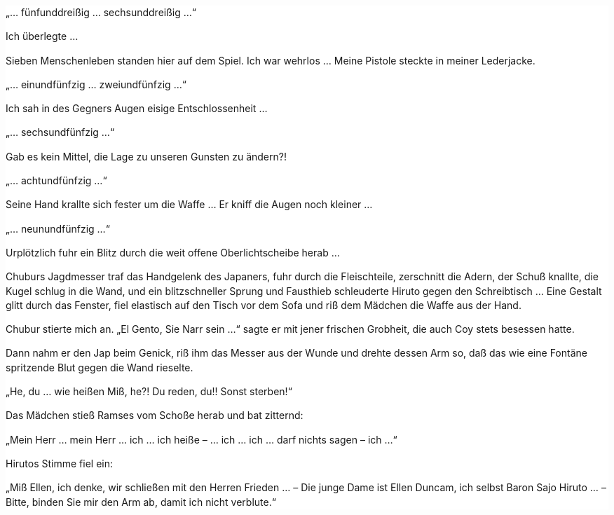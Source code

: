 „… fünfunddreißig … sechsunddreißig …“

Ich überlegte …

Sieben Menschenleben standen hier auf dem Spiel. Ich war wehrlos … Meine
Pistole steckte in meiner Lederjacke.

„… einundfünfzig … zweiundfünfzig …“

Ich sah in des Gegners Augen eisige Entschlossenheit …

„… sechsundfünfzig …“

Gab es kein Mittel, die Lage zu unseren Gunsten zu ändern?!

„… achtundfünfzig …“

Seine Hand krallte sich fester um die Waffe … Er kniff die Augen noch kleiner …

„… neunundfünfzig …“

Urplötzlich fuhr ein Blitz durch die weit offene Oberlichtscheibe herab …

Chuburs Jagdmesser traf das Handgelenk des Japaners, fuhr durch die
Fleischteile, zerschnitt die Adern, der Schuß knallte, die Kugel schlug in die
Wand, und ein blitzschneller Sprung und Fausthieb schleuderte Hiruto gegen den
Schreibtisch … Eine Gestalt glitt durch das Fenster, fiel elastisch auf den
Tisch vor dem Sofa und riß dem Mädchen die Waffe aus der Hand.

Chubur stierte mich an. „El Gento, Sie Narr sein …“ sagte er mit jener frischen
Grobheit, die auch Coy stets besessen hatte.

Dann nahm er den Jap beim Genick, riß ihm das Messer aus der Wunde und drehte
dessen Arm so, daß das wie eine Fontäne spritzende Blut gegen die Wand
rieselte.

„He, du … wie heißen Miß, he?! Du reden, du!! Sonst sterben!“

Das Mädchen stieß Ramses vom Schoße herab und bat zitternd:

„Mein Herr … mein Herr … ich … ich heiße – … ich … ich … darf nichts sagen –
ich …“

Hirutos Stimme fiel ein:

„Miß Ellen, ich denke, wir schließen mit den Herren Frieden … – Die junge Dame
ist Ellen Duncam, ich selbst Baron Sajo Hiruto … – Bitte, binden Sie mir den
Arm ab, damit ich nicht verblute.“



